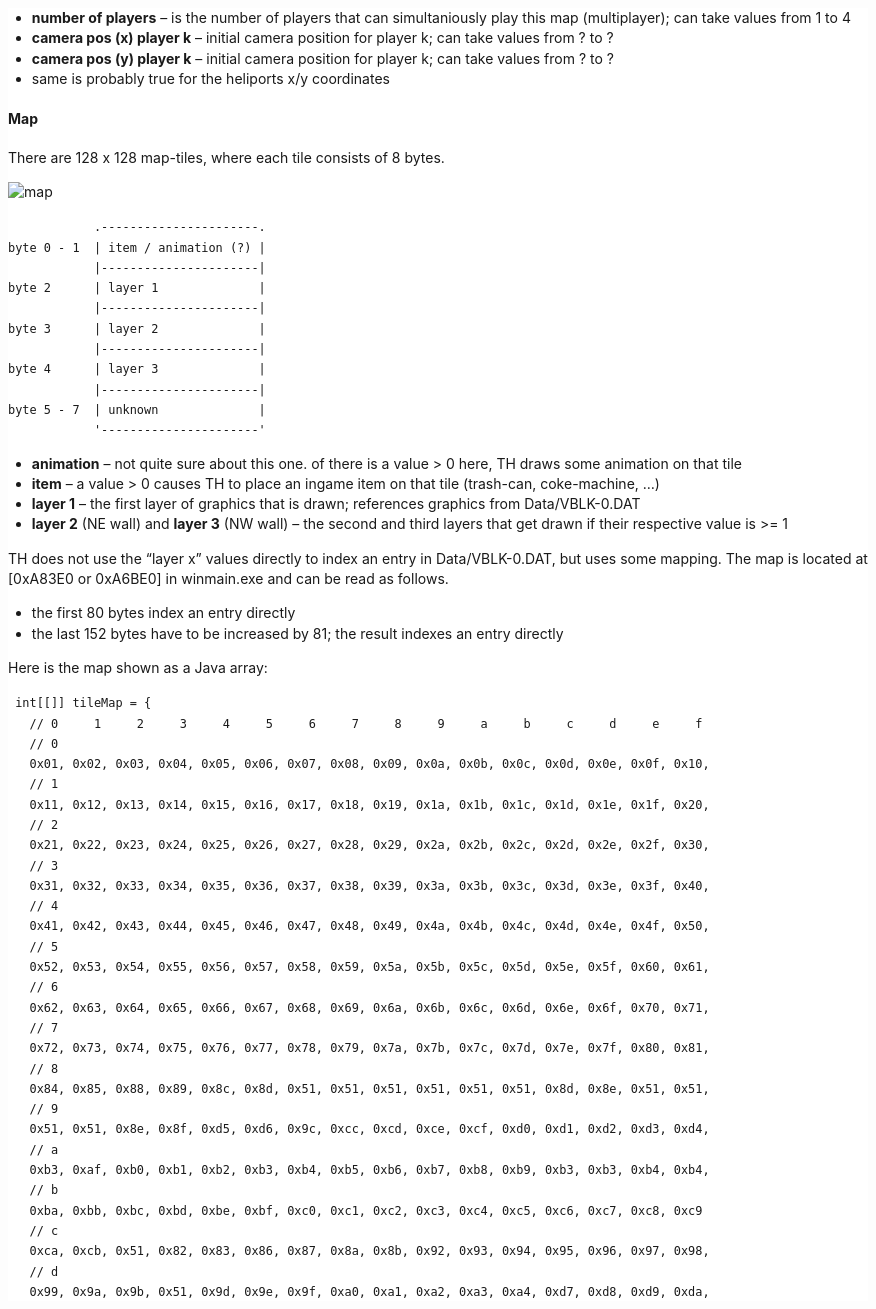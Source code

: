 * **number of players** – is the number of players that can simultaniously play this map (multiplayer); can take values from 1 to 4
* **camera pos (x) player k** – initial camera position for player k; can take values from ? to ?
* **camera pos (y) player k** – initial camera position for player k; can take values from ? to ?
* same is probably true for the heliports x/y coordinates

#### Map

There are 128 x 128 map-tiles, where each tile consists of 8 bytes.

![map](img/map.png)

                .----------------------.
    byte 0 - 1  | item / animation (?) |
                |----------------------|
    byte 2      | layer 1              |
                |----------------------|
    byte 3      | layer 2              |
                |----------------------|
    byte 4      | layer 3              |
                |----------------------|
    byte 5 - 7  | unknown              |
                '----------------------'

* **animation** – not quite sure about this one. of there is a value > 0 here, TH draws some animation on that tile
* **item** – a value > 0 causes TH to place an ingame item on that tile (trash-can, coke-machine, …)
* **layer 1** – the first layer of graphics that is drawn; references graphics from Data/VBLK-0.DAT
* **layer 2** (NE wall) and **layer 3** (NW wall) – the second and third layers that get drawn if their respective value is >= 1

TH does not use the “layer x” values directly to index an entry in Data/VBLK-0.DAT, but uses some mapping. The map is located at [0xA83E0 or 0xA6BE0] in winmain.exe and can be read as follows.

* the first 80 bytes index an entry directly
* the last 152 bytes have to be increased by 81; the result indexes an entry directly

Here is the map shown as a Java array:

     int[[]] tileMap = {
       // 0     1     2     3     4     5     6     7     8     9     a     b     c     d     e     f
       // 0
       0x01, 0x02, 0x03, 0x04, 0x05, 0x06, 0x07, 0x08, 0x09, 0x0a, 0x0b, 0x0c, 0x0d, 0x0e, 0x0f, 0x10,
       // 1
       0x11, 0x12, 0x13, 0x14, 0x15, 0x16, 0x17, 0x18, 0x19, 0x1a, 0x1b, 0x1c, 0x1d, 0x1e, 0x1f, 0x20,
       // 2
       0x21, 0x22, 0x23, 0x24, 0x25, 0x26, 0x27, 0x28, 0x29, 0x2a, 0x2b, 0x2c, 0x2d, 0x2e, 0x2f, 0x30,
       // 3
       0x31, 0x32, 0x33, 0x34, 0x35, 0x36, 0x37, 0x38, 0x39, 0x3a, 0x3b, 0x3c, 0x3d, 0x3e, 0x3f, 0x40,
       // 4
       0x41, 0x42, 0x43, 0x44, 0x45, 0x46, 0x47, 0x48, 0x49, 0x4a, 0x4b, 0x4c, 0x4d, 0x4e, 0x4f, 0x50,
       // 5
       0x52, 0x53, 0x54, 0x55, 0x56, 0x57, 0x58, 0x59, 0x5a, 0x5b, 0x5c, 0x5d, 0x5e, 0x5f, 0x60, 0x61,
       // 6
       0x62, 0x63, 0x64, 0x65, 0x66, 0x67, 0x68, 0x69, 0x6a, 0x6b, 0x6c, 0x6d, 0x6e, 0x6f, 0x70, 0x71,
       // 7
       0x72, 0x73, 0x74, 0x75, 0x76, 0x77, 0x78, 0x79, 0x7a, 0x7b, 0x7c, 0x7d, 0x7e, 0x7f, 0x80, 0x81,
       // 8
       0x84, 0x85, 0x88, 0x89, 0x8c, 0x8d, 0x51, 0x51, 0x51, 0x51, 0x51, 0x51, 0x8d, 0x8e, 0x51, 0x51,
       // 9
       0x51, 0x51, 0x8e, 0x8f, 0xd5, 0xd6, 0x9c, 0xcc, 0xcd, 0xce, 0xcf, 0xd0, 0xd1, 0xd2, 0xd3, 0xd4,
       // a
       0xb3, 0xaf, 0xb0, 0xb1, 0xb2, 0xb3, 0xb4, 0xb5, 0xb6, 0xb7, 0xb8, 0xb9, 0xb3, 0xb3, 0xb4, 0xb4,
       // b
       0xba, 0xbb, 0xbc, 0xbd, 0xbe, 0xbf, 0xc0, 0xc1, 0xc2, 0xc3, 0xc4, 0xc5, 0xc6, 0xc7, 0xc8, 0xc9
       // c
       0xca, 0xcb, 0x51, 0x82, 0x83, 0x86, 0x87, 0x8a, 0x8b, 0x92, 0x93, 0x94, 0x95, 0x96, 0x97, 0x98,
       // d
       0x99, 0x9a, 0x9b, 0x51, 0x9d, 0x9e, 0x9f, 0xa0, 0xa1, 0xa2, 0xa3, 0xa4, 0xd7, 0xd8, 0xd9, 0xda,